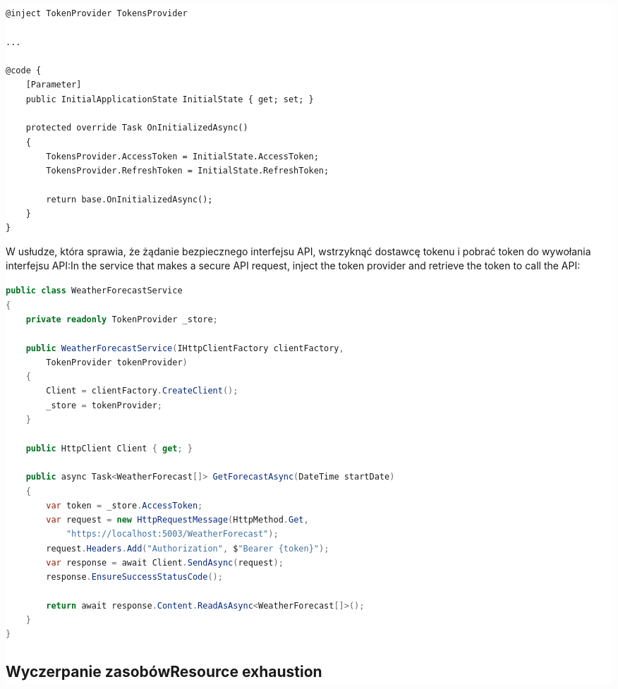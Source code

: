 ```razor
@inject TokenProvider TokensProvider

...

@code {
    [Parameter]
    public InitialApplicationState InitialState { get; set; }

    protected override Task OnInitializedAsync()
    {
        TokensProvider.AccessToken = InitialState.AccessToken;
        TokensProvider.RefreshToken = InitialState.RefreshToken;

        return base.OnInitializedAsync();
    }
}
```

<span data-ttu-id="9b6f5-176">W usłudze, która sprawia, że żądanie bezpiecznego interfejsu API, wstrzyknąć dostawcę tokenu i pobrać token do wywołania interfejsu API:</span><span class="sxs-lookup"><span data-stu-id="9b6f5-176">In the service that makes a secure API request, inject the token provider and retrieve the token to call the API:</span></span>

```csharp
public class WeatherForecastService
{
    private readonly TokenProvider _store;

    public WeatherForecastService(IHttpClientFactory clientFactory, 
        TokenProvider tokenProvider)
    {
        Client = clientFactory.CreateClient();
        _store = tokenProvider;
    }

    public HttpClient Client { get; }

    public async Task<WeatherForecast[]> GetForecastAsync(DateTime startDate)
    {
        var token = _store.AccessToken;
        var request = new HttpRequestMessage(HttpMethod.Get, 
            "https://localhost:5003/WeatherForecast");
        request.Headers.Add("Authorization", $"Bearer {token}");
        var response = await Client.SendAsync(request);
        response.EnsureSuccessStatusCode();

        return await response.Content.ReadAsAsync<WeatherForecast[]>();
    }
}
```

## <a name="resource-exhaustion"></a><span data-ttu-id="9b6f5-177">Wyczerpanie zasobów</span><span class="sxs-lookup"><span data-stu-id="9b6f5-177">Resource exhaustion</span></span>
